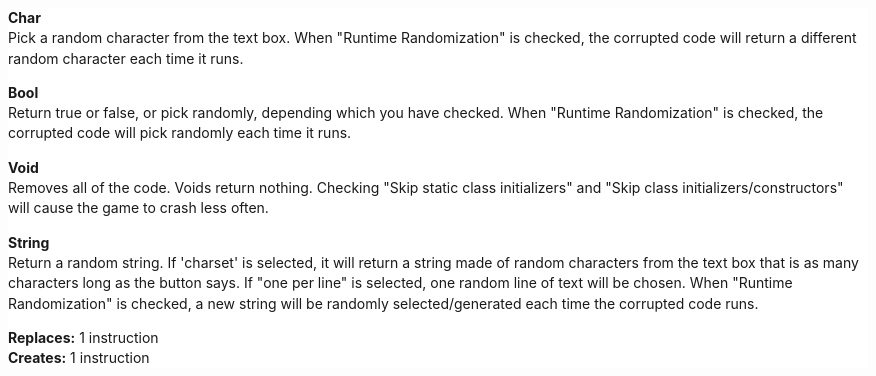 **Char**\
Pick a random character from the text box. When "Runtime Randomization" is checked, the corrupted code will return a different random character each time it runs.

**Bool**\
Return true or false, or pick randomly, depending which you have checked. When "Runtime Randomization" is checked, the corrupted code will pick randomly each time it runs.

**Void**\
Removes all of the code. Voids return nothing. Checking "Skip static class initializers" and "Skip class initializers/constructors" will cause the game to crash less often.

**String**\
Return a random string. If 'charset' is selected, it will return a string made of random characters from the text box that is as many characters long as the button says. If "one per line" is selected, one random line of text will be chosen. When "Runtime Randomization" is checked, a new string will be randomly selected/generated each time the corrupted code runs.

**Replaces:** 1 instruction\
**Creates:** 1 instruction

